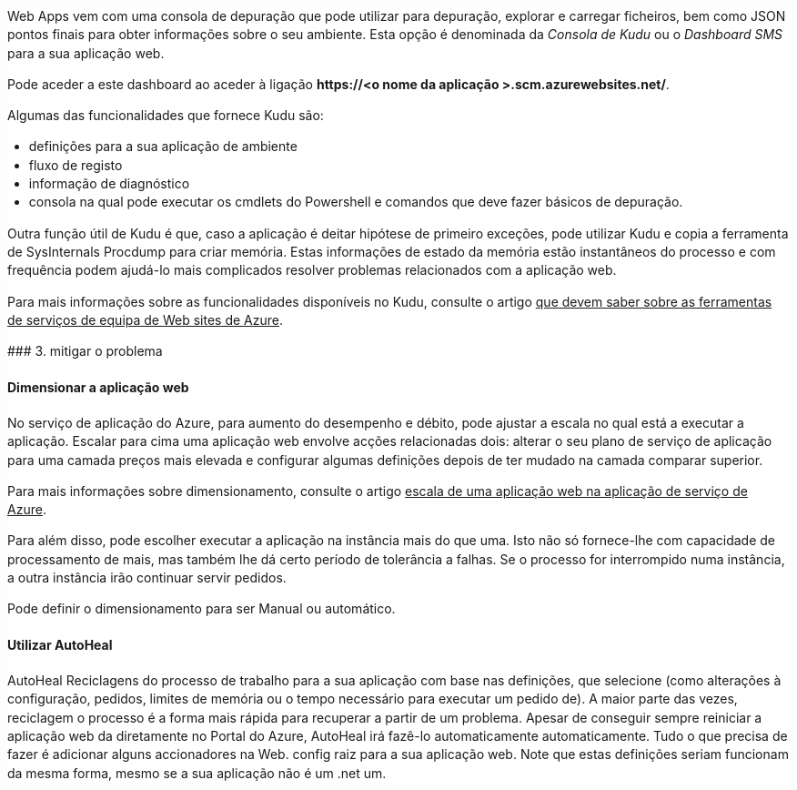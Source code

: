 Web Apps vem com uma consola de depuração que pode utilizar para depuração, explorar e carregar ficheiros, bem como JSON pontos finais para obter informações sobre o seu ambiente. Esta opção é denominada da _Consola de Kudu_ ou o _Dashboard SMS_ para a sua aplicação web.

Pode aceder a este dashboard ao aceder à ligação **https://&lt;o nome da aplicação >.scm.azurewebsites.net/**.

Algumas das funcionalidades que fornece Kudu são:

-   definições para a sua aplicação de ambiente
-   fluxo de registo
-   informação de diagnóstico
-   consola na qual pode executar os cmdlets do Powershell e comandos que deve fazer básicos de depuração.


Outra função útil de Kudu é que, caso a aplicação é deitar hipótese de primeiro exceções, pode utilizar Kudu e copia a ferramenta de SysInternals Procdump para criar memória. Estas informações de estado da memória estão instantâneos do processo e com frequência podem ajudá-lo mais complicados resolver problemas relacionados com a aplicação web.

Para mais informações sobre as funcionalidades disponíveis no Kudu, consulte o artigo [que devem saber sobre as ferramentas de serviços de equipa de Web sites de Azure](/blog/windows-azure-websites-online-tools-you-should-know-about/).

<a name="mitigate" />
### <a name="3-mitigate-the-issue"></a>3. mitigar o problema

####    <a name="scale-the-web-app"></a>Dimensionar a aplicação web

No serviço de aplicação do Azure, para aumento do desempenho e débito, pode ajustar a escala no qual está a executar a aplicação. Escalar para cima uma aplicação web envolve acções relacionadas dois: alterar o seu plano de serviço de aplicação para uma camada preços mais elevada e configurar algumas definições depois de ter mudado na camada comparar superior.

Para mais informações sobre dimensionamento, consulte o artigo [escala de uma aplicação web na aplicação de serviço de Azure](web-sites-scale.md).

Para além disso, pode escolher executar a aplicação na instância mais do que uma. Isto não só fornece-lhe com capacidade de processamento de mais, mas também lhe dá certo período de tolerância a falhas. Se o processo for interrompido numa instância, a outra instância irão continuar servir pedidos.

Pode definir o dimensionamento para ser Manual ou automático.

####    <a name="use-autoheal"></a>Utilizar AutoHeal

AutoHeal Reciclagens do processo de trabalho para a sua aplicação com base nas definições, que selecione (como alterações à configuração, pedidos, limites de memória ou o tempo necessário para executar um pedido de). A maior parte das vezes, reciclagem o processo é a forma mais rápida para recuperar a partir de um problema. Apesar de conseguir sempre reiniciar a aplicação web da diretamente no Portal do Azure, AutoHeal irá fazê-lo automaticamente automaticamente. Tudo o que precisa de fazer é adicionar alguns accionadores na Web. config raiz para a sua aplicação web. Note que estas definições seriam funcionam da mesma forma, mesmo se a sua aplicação não é um .net um.
